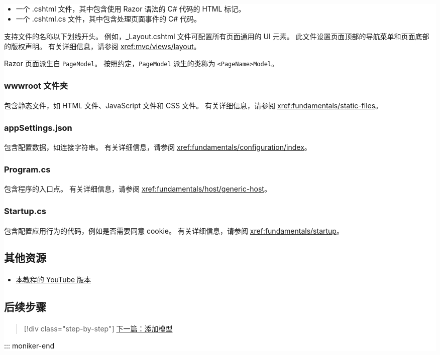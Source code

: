 * 一个 .cshtml 文件，其中包含使用 Razor 语法的 C# 代码的 HTML 标记。
* 一个 .cshtml.cs 文件，其中包含处理页面事件的 C# 代码。

支持文件的名称以下划线开头。 例如，_Layout.cshtml 文件可配置所有页面通用的 UI 元素。 此文件设置页面顶部的导航菜单和页面底部的版权声明。 有关详细信息，请参阅 <xref:mvc/views/layout>。

Razor 页面派生自 `PageModel`。 按照约定，`PageModel` 派生的类称为 `<PageName>Model`。

### <a name="wwwroot-folder"></a>wwwroot 文件夹

包含静态文件，如 HTML 文件、JavaScript 文件和 CSS 文件。 有关详细信息，请参阅 <xref:fundamentals/static-files>。

### <a name="appsettingsjson"></a>appSettings.json

包含配置数据，如连接字符串。 有关详细信息，请参阅 <xref:fundamentals/configuration/index>。

### <a name="programcs"></a>Program.cs

包含程序的入口点。 有关详细信息，请参阅 <xref:fundamentals/host/generic-host>。

### <a name="startupcs"></a>Startup.cs

包含配置应用行为的代码，例如是否需要同意 cookie。 有关详细信息，请参阅 <xref:fundamentals/startup>。

## <a name="additional-resources"></a>其他资源

* [本教程的 YouTube 版本](https://www.youtube.com/watch?v=F0SP7Ry4flQ&feature=youtu.be)

## <a name="next-steps"></a>后续步骤

> [!div class="step-by-step"]
> [下一篇：添加模型](xref:tutorials/razor-pages/model)

::: moniker-end
